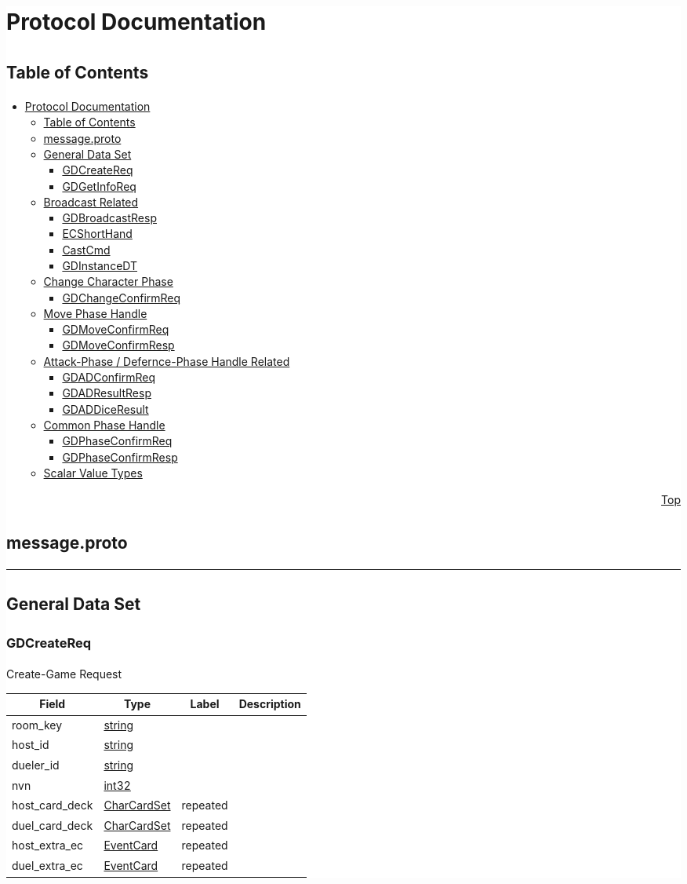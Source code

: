 # Protocol Documentation
<a name="top"></a>

## Table of Contents

- [Protocol Documentation](#protocol-documentation)
  - [Table of Contents](#table-of-contents)
  - [message.proto](#messageproto)
  - [General Data Set](#general-data-set)
    - [GDCreateReq](#gdcreatereq)
    - [GDGetInfoReq](#gdgetinforeq)
  - [Broadcast Related](#broadcast-related)
    - [GDBroadcastResp](#gdbroadcastresp)
    - [ECShortHand](#ecshorthand)
    - [CastCmd](#castcmd)
    - [GDInstanceDT](#gdinstancedt)
  - [Change Character Phase](#change-character-phase)
    - [GDChangeConfirmReq](#gdchangeconfirmreq)
  - [Move Phase Handle](#move-phase-handle)
    - [GDMoveConfirmReq](#gdmoveconfirmreq)
    - [GDMoveConfirmResp](#gdmoveconfirmresp)
  - [Attack-Phase / Defernce-Phase Handle Related](#attack-phase--defernce-phase-handle-related)
    - [GDADConfirmReq](#gdadconfirmreq)
    - [GDADResultResp](#gdadresultresp)
    - [GDADDiceResult](#gdaddiceresult)
  - [Common Phase Handle](#common-phase-handle)
    - [GDPhaseConfirmReq](#gdphaseconfirmreq)
    - [GDPhaseConfirmResp](#gdphaseconfirmresp)
  - [Scalar Value Types](#scalar-value-types)



<a name="message.proto"></a>
<p align="right"><a href="#top">Top</a></p>

## message.proto


-------------------------------------------------------------
## General Data Set 

<a name="ULZProto.GDCreateReq"></a>

### GDCreateReq
Create-Game Request


| Field          | Type                                 | Label    | Description |
| -------------- | ------------------------------------ | -------- | ----------- |
| room_key       | [string](#string)                    |          |             |
| host_id        | [string](#string)                    |          |             |
| dueler_id      | [string](#string)                    |          |             |
| nvn            | [int32](#int32)                      |          |             |
| host_card_deck | [CharCardSet](#ULZProto.CharCardSet) | repeated |             |
| duel_card_deck | [CharCardSet](#ULZProto.CharCardSet) | repeated |             |
| host_extra_ec  | [EventCard](#ULZProto.EventCard)     | repeated |             |
| duel_extra_ec  | [EventCard](#ULZProto.EventCard)     | repeated |             |

